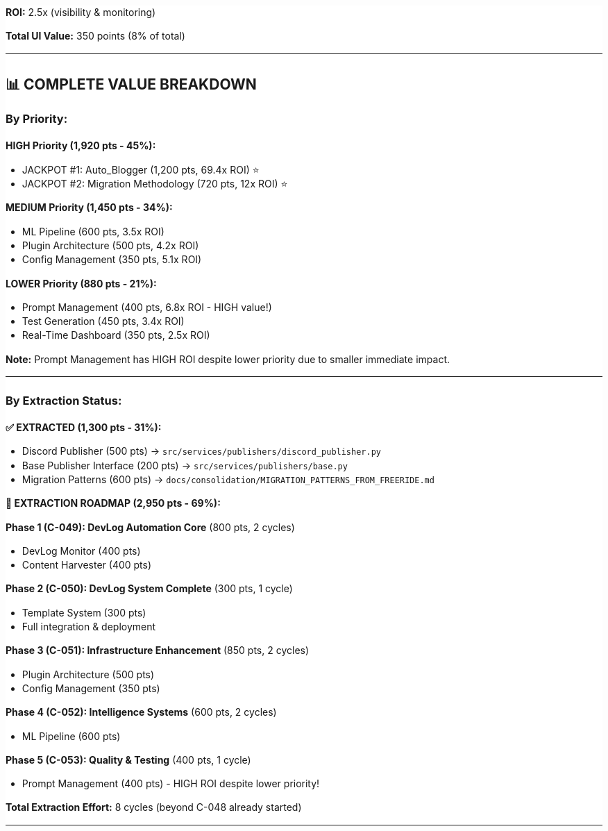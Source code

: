 **ROI:** 2.5x (visibility & monitoring)

**Total UI Value:** 350 points (8% of total)

---

## 📊 COMPLETE VALUE BREAKDOWN

### **By Priority:**

**HIGH Priority (1,920 pts - 45%):**
- JACKPOT #1: Auto_Blogger (1,200 pts, 69.4x ROI) ⭐
- JACKPOT #2: Migration Methodology (720 pts, 12x ROI) ⭐

**MEDIUM Priority (1,450 pts - 34%):**
- ML Pipeline (600 pts, 3.5x ROI)
- Plugin Architecture (500 pts, 4.2x ROI)
- Config Management (350 pts, 5.1x ROI)

**LOWER Priority (880 pts - 21%):**
- Prompt Management (400 pts, 6.8x ROI - HIGH value!)
- Test Generation (450 pts, 3.4x ROI)
- Real-Time Dashboard (350 pts, 2.5x ROI)

**Note:** Prompt Management has HIGH ROI despite lower priority due to smaller immediate impact.

---

### **By Extraction Status:**

**✅ EXTRACTED (1,300 pts - 31%):**
- Discord Publisher (500 pts) → `src/services/publishers/discord_publisher.py`
- Base Publisher Interface (200 pts) → `src/services/publishers/base.py`
- Migration Patterns (600 pts) → `docs/consolidation/MIGRATION_PATTERNS_FROM_FREERIDE.md`

**🔄 EXTRACTION ROADMAP (2,950 pts - 69%):**

**Phase 1 (C-049): DevLog Automation Core** (800 pts, 2 cycles)
- DevLog Monitor (400 pts)
- Content Harvester (400 pts)

**Phase 2 (C-050): DevLog System Complete** (300 pts, 1 cycle)
- Template System (300 pts)
- Full integration & deployment

**Phase 3 (C-051): Infrastructure Enhancement** (850 pts, 2 cycles)
- Plugin Architecture (500 pts)
- Config Management (350 pts)

**Phase 4 (C-052): Intelligence Systems** (600 pts, 2 cycles)
- ML Pipeline (600 pts)

**Phase 5 (C-053): Quality & Testing** (400 pts, 1 cycle)
- Prompt Management (400 pts) - HIGH ROI despite lower priority!

**Total Extraction Effort:** 8 cycles (beyond C-048 already started)

---